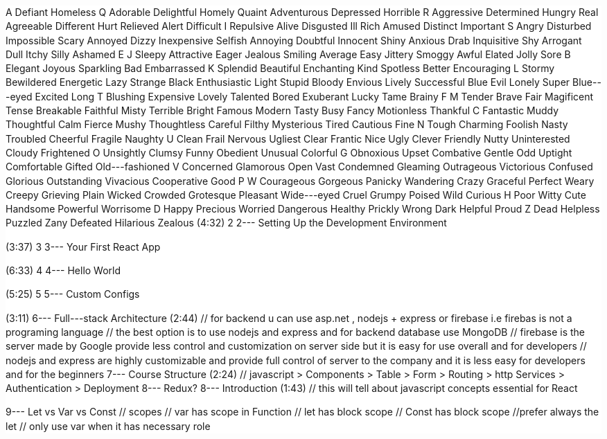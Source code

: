 A Defiant Homeless Q Adorable Delightful Homely Quaint Adventurous Depressed Horrible R Aggressive Determined Hungry Real Agreeable Different Hurt Relieved Alert Difficult I Repulsive Alive Disgusted Ill Rich Amused Distinct Important S Angry Disturbed Impossible Scary Annoyed Dizzy Inexpensive Selfish Annoying Doubtful Innocent Shiny Anxious Drab Inquisitive Shy Arrogant Dull Itchy Silly Ashamed E J Sleepy Attractive Eager Jealous Smiling Average Easy Jittery Smoggy Awful Elated Jolly Sore B Elegant Joyous Sparkling Bad Embarrassed K Splendid Beautiful Enchanting Kind Spotless Better Encouraging L Stormy Bewildered Energetic Lazy Strange Black Enthusiastic Light Stupid Bloody Envious Lively Successful Blue Evil Lonely Super Blue---eyed Excited Long T Blushing Expensive Lovely Talented Bored Exuberant Lucky Tame Brainy F M Tender Brave Fair Magificent Tense Breakable Faithful Misty Terrible Bright Famous Modern Tasty Busy Fancy Motionless Thankful C Fantastic Muddy Thoughtful Calm Fierce Mushy Thoughtless Careful Filthy Mysterious Tired Cautious Fine N Tough Charming Foolish Nasty Troubled Cheerful Fragile Naughty U Clean Frail Nervous Ugliest Clear Frantic Nice Ugly Clever Friendly Nutty Uninterested Cloudy Frightened O Unsightly Clumsy Funny Obedient Unusual Colorful G Obnoxious Upset Combative Gentle Odd Uptight Comfortable Gifted Old---fashioned V Concerned Glamorous Open Vast Condemned Gleaming Outrageous Victorious Confused Glorious Outstanding Vivacious Cooperative Good P W Courageous Gorgeous Panicky Wandering Crazy Graceful Perfect Weary Creepy Grieving Plain Wicked Crowded Grotesque Pleasant Wide---eyed Cruel Grumpy Poised Wild Curious H Poor Witty Cute Handsome Powerful Worrisome D Happy Precious Worried Dangerous Healthy Prickly Wrong Dark Helpful Proud Z Dead Helpless Puzzled Zany Defeated Hilarious Zealous
 (4:32)
 2 2--- Setting Up the Development Environment
 
 (3:37)
 3 3--- Your First React App
 
 (6:33)
 4 4--- Hello World
 
 (5:25)
 5 5--- Custom Configs
 
 (3:11)
 6--- Full---stack Architecture (2:44)
 // for backend u can use asp.net , nodejs + express or firebase i.e firebas is not a programing language
 // the best option is to use nodejs and express and for backend database use MongoDB
 // firebase is the server made by Google provide less control and customization on server side but it is easy for use overall and for developers
 // nodejs and express are highly customizable and provide full control of server to the company and it is less easy for developers and for the beginners
 7--- Course Structure (2:24)
 // javascript > Components > Table > Form > Routing > http Services > Authentication > Deployment
 8--- Redux?
 8--- Introduction (1:43)
 // this will tell about javascript concepts essential for React

 9--- Let vs Var vs Const
 // scopes
 // var has scope in Function
 // let has block scope 
 // Const has block scope
 //prefer always the let 
 // only use var when it has necessary role
